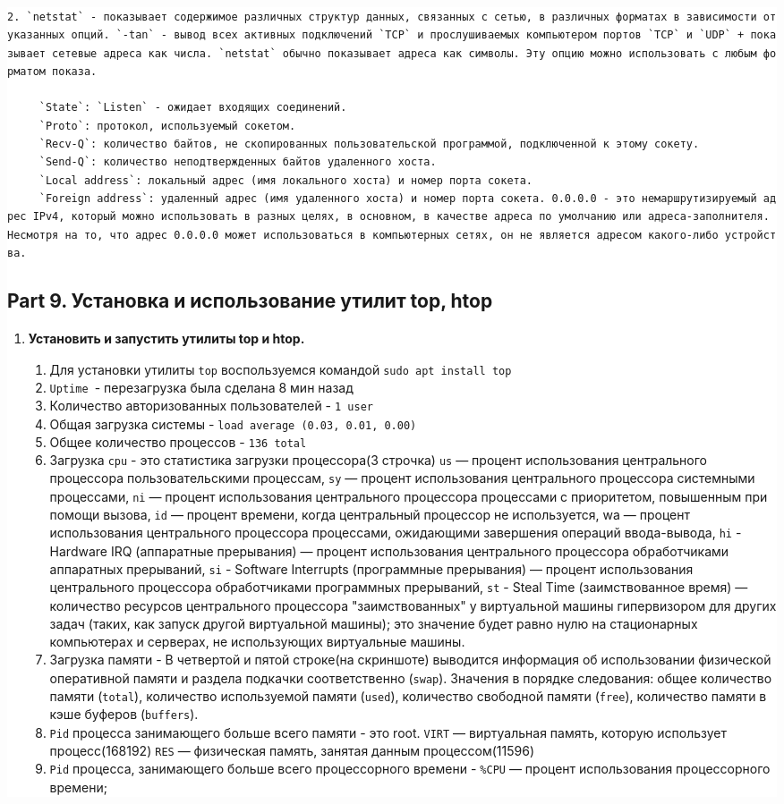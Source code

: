 	2. `netstat` - показывает содержимое различных структур данных, связанных с сетью, в различных форматах в зависимости от указанных опций. `-tan` - вывод всех активных подключений `TCP` и прослушиваемых компьютером портов `TCP` и `UDP` + показывает сетевые адреса как числа. `netstat` обычно показывает адреса как символы. Эту опцию можно использовать с любым форматом показа.

		 `State`: `Listen` - ожидает входящих соединений. 
		 `Proto`: протокол, используемый сокетом. 
		 `Recv-Q`: количество байтов, не скопированных пользовательской программой, подключенной к этому сокету. 
		 `Send-Q`: количество неподтвержденных байтов удаленного хоста. 
		 `Local address`: локальный адрес (имя локального хоста) и номер порта сокета. 
		 `Foreign address`: удаленный адрес (имя удаленного хоста) и номер порта сокета. 0.0.0.0 - это немаршрутизируемый адрес IPv4, который можно использовать в разных целях, в основном, в качестве адреса по умолчанию или адреса-заполнителя. Несмотря на то, что адрес 0.0.0.0 может использоваться в компьютерных сетях, он не является адресом какого-либо устройства.
		 
## Part 9. Установка и использование утилит top, htop

1. **Установить и запустить утилиты top и htop.**

	1. Для установки утилиты `top` воспользуемся командой `sudo apt install top`
	2. `Uptime `- перезагрузка была сделана 8 мин назад
	3. Количество авторизованных пользователей - `1 user`
	4. Общая загрузка системы - `load average (0.03, 0.01, 0.00)`
	5. Общее количество процессов - `136 total`
	6. Загрузка `cpu` - это статистика загрузки процессора(3 строчка) 
	   `us` — процент использования центрального процессора пользовательскими процессам, 
	   `sy` — процент использования центрального процессора системными процессами, 
	   `ni` — процент использования центрального процессора процессами с приоритетом, повышенным при помощи вызова, 
	   `id` — процент времени, когда центральный процессор не используется, 
	   wa — процент использования центрального процессора процессами, ожидающими завершения операций ввода-вывода, 
	   `hi` - Hardware IRQ (аппаратные прерывания) — процент использования центрального процессора обработчиками аппаратных прерываний, 
	   `si` - Software Interrupts (программные прерывания) — процент использования центрального процессора обработчиками программных прерываний,
	   `st` - Steal Time (заимствованное время) — количество ресурсов центрального процессора "заимствованных" у виртуальной машины гипервизором для других задач (таких, как запуск другой виртуальной машины); это значение будет равно нулю на стационарных компьютерах и серверах, не использующих виртуальные машины.
	7. Загрузка памяти - В четвертой и пятой строке(на скриншоте) выводится информация об использовании физической оперативной памяти и раздела подкачки соответственно (`swap`). Значения в порядке следования: общее количество памяти (`total`), количество используемой памяти (`used`), количество свободной памяти (`free`), количество памяти в кэше буферов (`buffers`).
	8. `Рid` процесса занимающего больше всего памяти - это root. `VIRT` — виртуальная память, которую использует процесс(168192) `RES` — физическая память, занятая данным процессом(11596)
	9. `Pid` процесса, занимающего больше всего процессорного времени - `%CPU` — процент использования процессорного времени;
